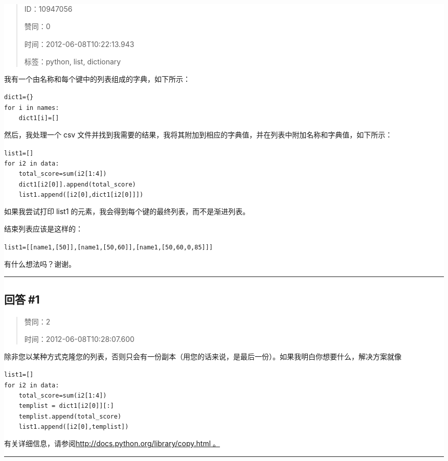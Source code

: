 > ID：10947056
> 
> 赞同：0
> 
> 时间：2012-06-08T10:22:13.943
> 
> 标签：python, list, dictionary

我有一个由名称和每个键中的列表组成的字典，如下所示：

```
dict1={}
for i in names:
    dict1[i]=[] 
```

然后，我处理一个 csv 文件并找到我需要的结果，我将其附加到相应的字典值，并在列表中附加名称和字典值，如下所示：

```
list1=[]
for i2 in data:
    total_score=sum(i2[1:4])
    dict1[i2[0]].append(total_score)
    list1.append([i2[0],dict1[i2[0]]]) 
```

如果我尝试打印 list1 的元素，我会得到每个键的最终列表，而不是渐进列表。

结束列表应该是这样的：

```
list1=[[name1,[50]],[name1,[50,60]],[name1,[50,60,0,85]]] 
```

有什么想法吗？谢谢。

* * *

## 回答 #1

> 赞同：2
> 
> 时间：2012-06-08T10:28:07.600

除非您以某种方式克隆您的列表，否则只会有一份副本（用您的话来说，是最后一份）。如果我明白你想要什么，解决方案就像

```
list1=[]
for i2 in data:
    total_score=sum(i2[1:4])
    templist = dict1[i2[0]][:]
    templist.append(total_score)
    list1.append([i2[0],templist]) 
```

有关详细信息，请参阅[http://docs.python.org/library/copy.html 。](http://docs.python.org/library/copy.html)

* * *
